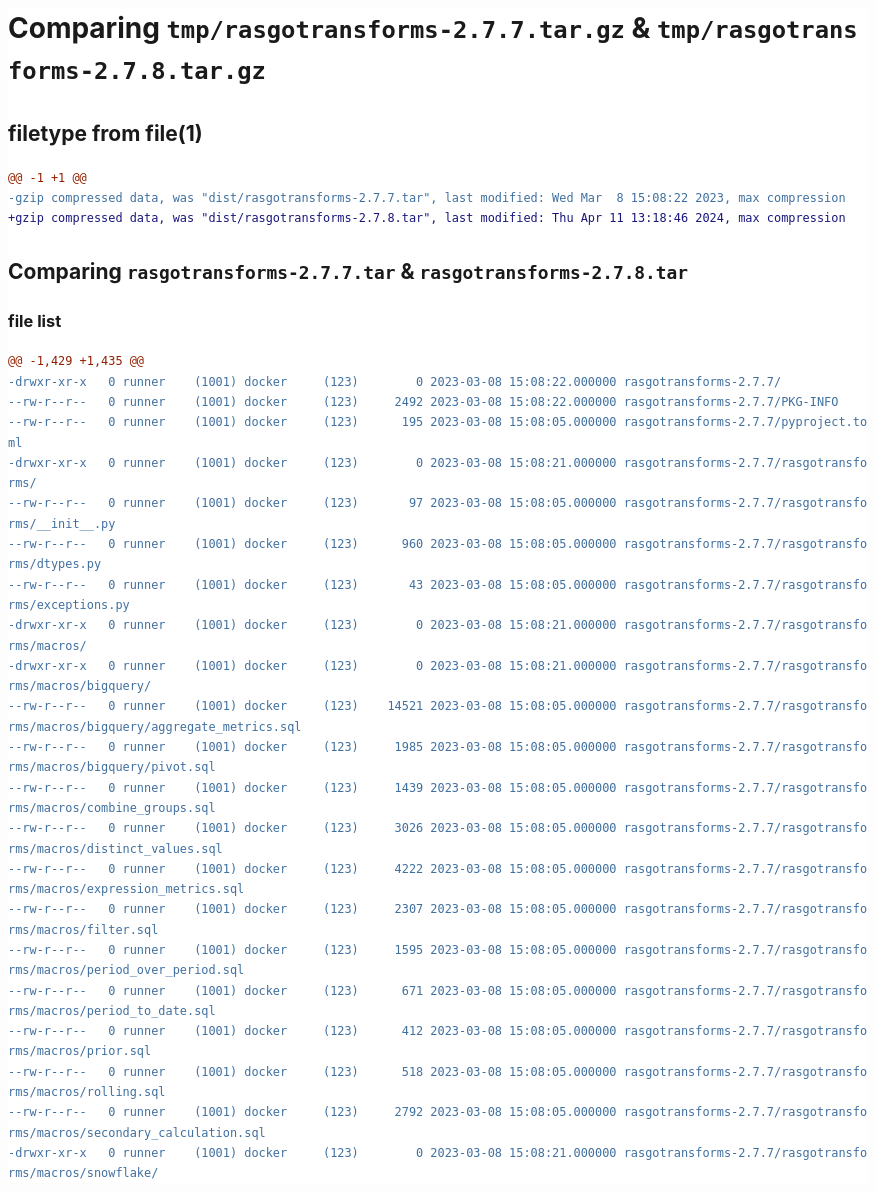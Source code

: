 # Comparing `tmp/rasgotransforms-2.7.7.tar.gz` & `tmp/rasgotransforms-2.7.8.tar.gz`

## filetype from file(1)

```diff
@@ -1 +1 @@
-gzip compressed data, was "dist/rasgotransforms-2.7.7.tar", last modified: Wed Mar  8 15:08:22 2023, max compression
+gzip compressed data, was "dist/rasgotransforms-2.7.8.tar", last modified: Thu Apr 11 13:18:46 2024, max compression
```

## Comparing `rasgotransforms-2.7.7.tar` & `rasgotransforms-2.7.8.tar`

### file list

```diff
@@ -1,429 +1,435 @@
-drwxr-xr-x   0 runner    (1001) docker     (123)        0 2023-03-08 15:08:22.000000 rasgotransforms-2.7.7/
--rw-r--r--   0 runner    (1001) docker     (123)     2492 2023-03-08 15:08:22.000000 rasgotransforms-2.7.7/PKG-INFO
--rw-r--r--   0 runner    (1001) docker     (123)      195 2023-03-08 15:08:05.000000 rasgotransforms-2.7.7/pyproject.toml
-drwxr-xr-x   0 runner    (1001) docker     (123)        0 2023-03-08 15:08:21.000000 rasgotransforms-2.7.7/rasgotransforms/
--rw-r--r--   0 runner    (1001) docker     (123)       97 2023-03-08 15:08:05.000000 rasgotransforms-2.7.7/rasgotransforms/__init__.py
--rw-r--r--   0 runner    (1001) docker     (123)      960 2023-03-08 15:08:05.000000 rasgotransforms-2.7.7/rasgotransforms/dtypes.py
--rw-r--r--   0 runner    (1001) docker     (123)       43 2023-03-08 15:08:05.000000 rasgotransforms-2.7.7/rasgotransforms/exceptions.py
-drwxr-xr-x   0 runner    (1001) docker     (123)        0 2023-03-08 15:08:21.000000 rasgotransforms-2.7.7/rasgotransforms/macros/
-drwxr-xr-x   0 runner    (1001) docker     (123)        0 2023-03-08 15:08:21.000000 rasgotransforms-2.7.7/rasgotransforms/macros/bigquery/
--rw-r--r--   0 runner    (1001) docker     (123)    14521 2023-03-08 15:08:05.000000 rasgotransforms-2.7.7/rasgotransforms/macros/bigquery/aggregate_metrics.sql
--rw-r--r--   0 runner    (1001) docker     (123)     1985 2023-03-08 15:08:05.000000 rasgotransforms-2.7.7/rasgotransforms/macros/bigquery/pivot.sql
--rw-r--r--   0 runner    (1001) docker     (123)     1439 2023-03-08 15:08:05.000000 rasgotransforms-2.7.7/rasgotransforms/macros/combine_groups.sql
--rw-r--r--   0 runner    (1001) docker     (123)     3026 2023-03-08 15:08:05.000000 rasgotransforms-2.7.7/rasgotransforms/macros/distinct_values.sql
--rw-r--r--   0 runner    (1001) docker     (123)     4222 2023-03-08 15:08:05.000000 rasgotransforms-2.7.7/rasgotransforms/macros/expression_metrics.sql
--rw-r--r--   0 runner    (1001) docker     (123)     2307 2023-03-08 15:08:05.000000 rasgotransforms-2.7.7/rasgotransforms/macros/filter.sql
--rw-r--r--   0 runner    (1001) docker     (123)     1595 2023-03-08 15:08:05.000000 rasgotransforms-2.7.7/rasgotransforms/macros/period_over_period.sql
--rw-r--r--   0 runner    (1001) docker     (123)      671 2023-03-08 15:08:05.000000 rasgotransforms-2.7.7/rasgotransforms/macros/period_to_date.sql
--rw-r--r--   0 runner    (1001) docker     (123)      412 2023-03-08 15:08:05.000000 rasgotransforms-2.7.7/rasgotransforms/macros/prior.sql
--rw-r--r--   0 runner    (1001) docker     (123)      518 2023-03-08 15:08:05.000000 rasgotransforms-2.7.7/rasgotransforms/macros/rolling.sql
--rw-r--r--   0 runner    (1001) docker     (123)     2792 2023-03-08 15:08:05.000000 rasgotransforms-2.7.7/rasgotransforms/macros/secondary_calculation.sql
-drwxr-xr-x   0 runner    (1001) docker     (123)        0 2023-03-08 15:08:21.000000 rasgotransforms-2.7.7/rasgotransforms/macros/snowflake/
```